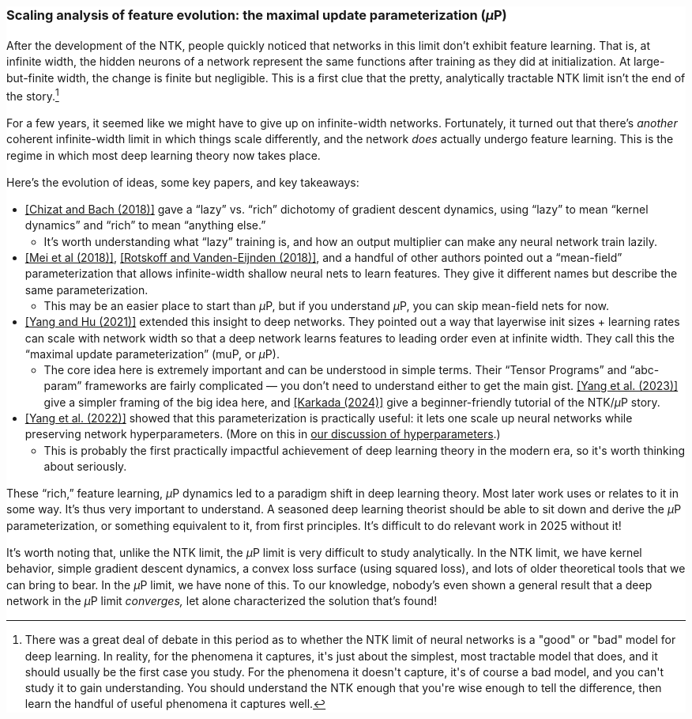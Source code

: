 ### Scaling analysis of feature evolution: the maximal update parameterization ($\mu$P)

After the development of the NTK, people quickly noticed that networks in this limit don’t exhibit feature learning. That is, at infinite width, the hidden neurons of a network represent the same functions after training as they did at initialization. At large-but-finite width, the change is finite but negligible. This is a first clue that the pretty, analytically tractable NTK limit isn’t the end of the story.[^a]

[^a]: There was a great deal of debate in this period as to whether the NTK limit of neural networks is a "good" or "bad" model for deep learning. In reality, for the phenomena it captures, it's just about the simplest, most tractable model that does, and it should usually be the first case you study. For the phenomena it doesn't capture, it's of course a bad model, and you can't study it to gain understanding. You should understand the NTK enough that you're wise enough to tell the difference, then learn the handful of useful phenomena it captures well.

For a few years, it seemed like we might have to give up on infinite-width networks. Fortunately, it turned out that there’s *another* coherent infinite-width limit in which things scale differently, and the network *does* actually undergo feature learning. This is the regime in which most deep learning theory now takes place.

Here’s the evolution of ideas, some key papers, and key takeaways:

- [[Chizat and Bach (2018)]](https://arxiv.org/abs/1812.07956) gave a “lazy” vs. “rich” dichotomy of gradient descent dynamics, using “lazy” to mean “kernel dynamics” and “rich” to mean “anything else.”
    - It’s worth understanding what “lazy” training is, and how an output multiplier can make any neural network train lazily.
- [[Mei et al (2018)]](https://arxiv.org/abs/1804.06561), [[Rotskoff and Vanden-Eijnden (2018)]](https://arxiv.org/abs/1805.00915), and a handful of other authors pointed out a “mean-field” parameterization that allows infinite-width shallow neural nets to learn features. They give it different names but describe the same parameterization.
    - This may be an easier place to start than $\mu$P, but if you understand $\mu$P, you can skip mean-field nets for now.
- [[Yang and Hu (2021)]](https://proceedings.mlr.press/v139/yang21c.html) extended this insight to deep networks. They pointed out a way that layerwise init sizes + learning rates can scale with network width so that a deep network learns features to leading order even at infinite width. They call this the “maximal update parameterization” (muP, or $\mu$P).
    - The core idea here is extremely important and can be understood in simple terms. Their “Tensor Programs” and “abc-param” frameworks are fairly complicated — you don’t need to understand either to get the main gist. [[Yang et al. (2023)]](https://arxiv.org/abs/2310.17813) give a simpler framing of the big idea here, and [[Karkada (2024)]](https://arxiv.org/abs/2404.19719) give a beginner-friendly tutorial of the NTK/$\mu$P story.
- [[Yang et al. (2022)]](https://arxiv.org/abs/2203.03466) showed that this parameterization is practically useful: it lets one scale up neural networks while preserving network hyperparameters. (More on this in [our discussion of hyperparameters](hyperparameter-selection.html).)
    - This is probably the first practically impactful achievement of deep learning theory in the modern era, so it's worth thinking about seriously.

These “rich,” feature learning, $\mu$P dynamics led to a paradigm shift in deep learning theory. Most later work uses or relates to it in some way. It’s thus very important to understand. A seasoned deep learning theorist should be able to sit down and derive the $\mu$P parameterization, or something equivalent to it, from first principles. It’s difficult to do relevant work in 2025 without it!

It’s worth noting that, unlike the NTK limit, the $\mu$P limit is very difficult to study analytically. In the NTK limit, we have kernel behavior, simple gradient descent dynamics, a convex loss surface (using squared loss), and lots of older theoretical tools that we can bring to bear. In the $\mu$P limit, we have none of this. To our knowledge, nobody’s even shown a general result that a deep network in the $\mu$P limit *converges,* let alone characterized the solution that’s found!
